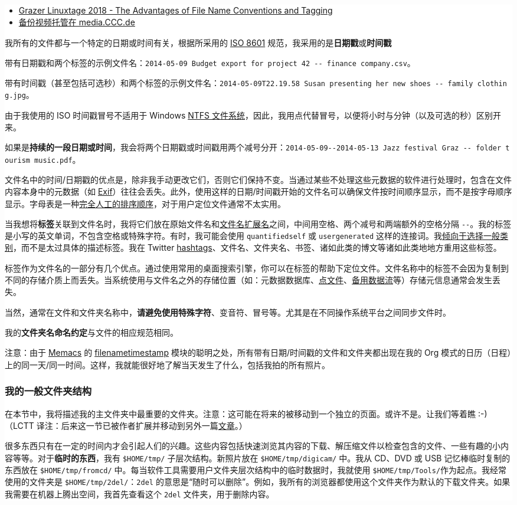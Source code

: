 
* [Grazer Linuxtage 2018 - The Advantages of File Name Conventions and Tagging](https://youtu.be/rckSVmYCH90)
* [备份视频托管在 media.CCC.de](https://media.ccc.de/v/GLT18_-_321_-_en_-_g_ap147_004_-_201804281550_-_the_advantages_of_file_name_conventions_and_tagging_-_karl_voit)


我所有的文件都与一个特定的日期或时间有关，根据所采用的 [ISO 8601](https://en.wikipedia.org/wiki/Iso_date) 规范，我采用的是**日期戳**或**时间戳**


带有日期戳和两个标签的示例文件名：`2014-05-09 Budget export for project 42 -- finance company.csv`。


带有时间戳（甚至包括可选秒）和两个标签的示例文件名：`2014-05-09T22.19.58 Susan presenting her new shoes -- family clothing.jpg`。


由于我使用的 ISO 时间戳冒号不适用于 Windows [NTFS 文件系统](https://en.wikipedia.org/wiki/Ntfs)，因此，我用点代替冒号，以便将小时与分钟（以及可选的秒）区别开来。


如果是**持续的一段日期或时间**，我会将两个日期戳或时间戳用两个减号分开：`2014-05-09--2014-05-13 Jazz festival Graz -- folder tourism music.pdf`。


文件名中的时间/日期戳的优点是，除非我手动更改它们，否则它们保持不变。当通过某些不处理这些元数据的软件进行处理时，包含在文件内容本身中的元数据（如 [Exif](https://en.wikipedia.org/wiki/Exif)）往往会丢失。此外，使用这样的日期/时间戳开始的文件名可以确保文件按时间顺序显示，而不是按字母顺序显示。字母表是一种[完全人工的排序顺序](http://www.isisinform.com/reinventing-knowledge-the-medieval-controversy-of-alphabetical-order/)，对于用户定位文件通常不太实用。


当我想将**标签**关联到文件名时，我将它们放在原始文件名和[文件名扩展名](https://en.wikipedia.org/wiki/File_name_extension)之间，中间用空格、两个减号和两端额外的空格分隔 `--`。我的标签是小写的英文单词，不包含空格或特殊字符。有时，我可能会使用 `quantifiedself` 或 `usergenerated` 这样的连接词。我[倾向于选择一般类别](http://karl-voit.at/tagstore/en/papers.shtml)，而不是太过具体的描述标签。我在 Twitter [hashtags](https://en.wikipedia.org/wiki/Hashtag)、文件名、文件夹名、书签、诸如此类的博文等诸如此类地地方重用这些标签。


标签作为文件名的一部分有几个优点。通过使用常用的桌面搜索引擎，你可以在标签的帮助下定位文件。文件名称中的标签不会因为复制到不同的存储介质上而丢失。当系统使用与文件名之外的存储位置（如：元数据数据库、[点文件](https://en.wikipedia.org/wiki/Dot-file)、[备用数据流](https://en.wikipedia.org/wiki/NTFS#Alternate_data_streams_.28ADS.29)等）存储元信息通常会发生丢失。


当然，通常在文件和文件夹名称中，**请避免使用特殊字符**、变音符、冒号等。尤其是在不同操作系统平台之间同步文件时。


我的**文件夹名命名约定**与文件的相应规范相同。


注意：由于 [Memacs](https://github.com/novoid/Memacs) 的 [filenametimestamp](https://github.com/novoid/Memacs/blob/master/docs/memacs_filenametimestamps.org) 模块的聪明之处，所有带有日期/时间戳的文件和文件夹都出现在我的 Org 模式的日历（日程）上的同一天/同一时间。这样，我就能很好地了解当天发生了什么，包括我拍的所有照片。


### 我的一般文件夹结构


在本节中，我将描述我的主文件夹中最重要的文件夹。注意：这可能在将来的被移动到一个独立的页面。或许不是。让我们等着瞧 :-) （LCTT 译注：后来这一节已被作者扩展并移动到另外一篇[文章](https://karl-voit.at/folder-hierarchy/)。）


很多东西只有在一定的时间内才会引起人们的兴趣。这些内容包括快速浏览其内容的下载、解压缩文件以检查包含的文件、一些有趣的小内容等等。对于**临时的东西**，我有 `$HOME/tmp/` 子层次结构。新照片放在 `$HOME/tmp/digicam/` 中。我从 CD、DVD 或 USB 记忆棒临时复制的东西放在 `$HOME/tmp/fromcd/` 中。每当软件工具需要用户文件夹层次结构中的临时数据时，我就使用 `$HOME/tmp/Tools/`作为起点。我经常使用的文件夹是 `$HOME/tmp/2del/`：`2del` 的意思是“随时可以删除”。例如，我所有的浏览器都使用这个文件夹作为默认的下载文件夹。如果我需要在机器上腾出空间，我首先查看这个 `2del` 文件夹，用于删除内容。
